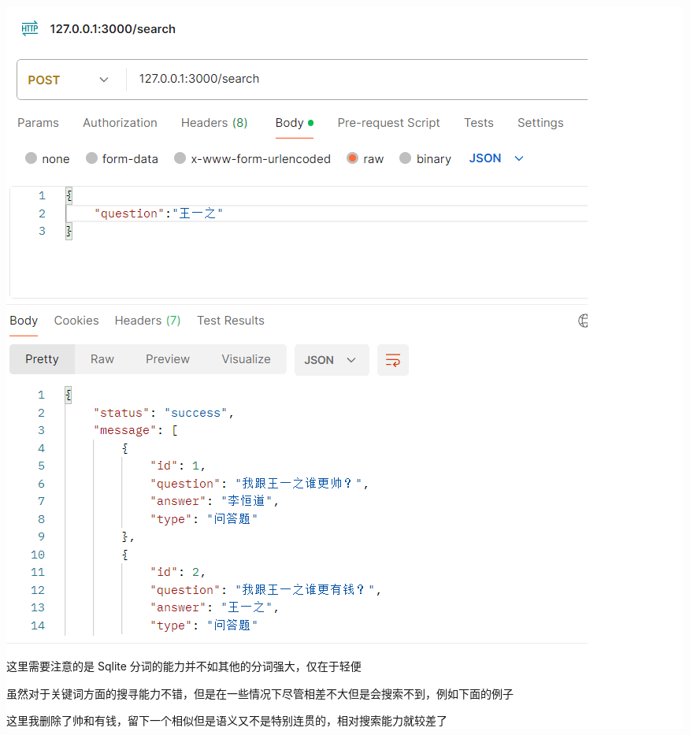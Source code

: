 ![4](./img/05/4.png)

这里需要注意的是 Sqlite 分词的能力并不如其他的分词强大，仅在于轻便

虽然对于关键词方面的搜寻能力不错，但是在一些情况下尽管相差不大但是会搜索不到，例如下面的例子

这里我删除了帅和有钱，留下一个相似但是语义又不是特别连贯的，相对搜索能力就较差了
